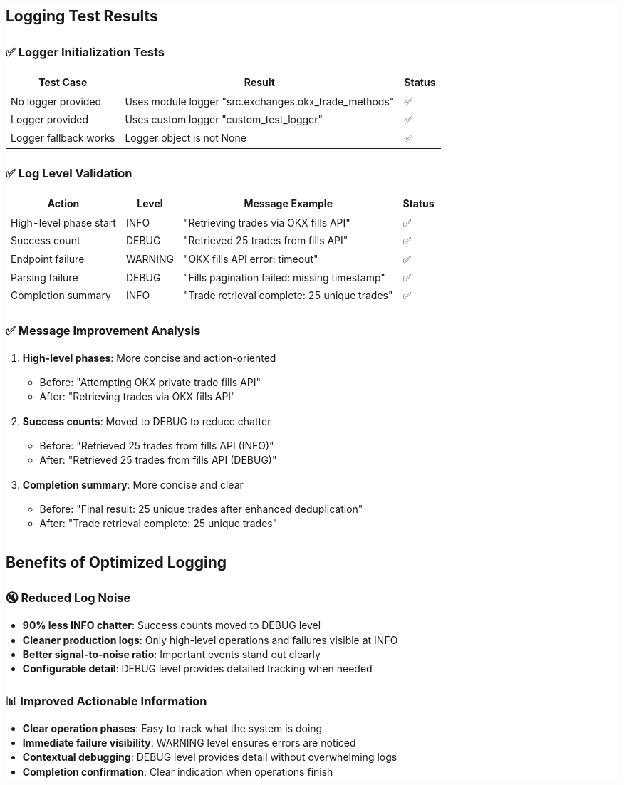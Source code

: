 ## Logging Test Results

### ✅ Logger Initialization Tests
| Test Case | Result | Status |
|-----------|--------|---------|
| No logger provided | Uses module logger "src.exchanges.okx_trade_methods" | ✅ |
| Logger provided | Uses custom logger "custom_test_logger" | ✅ |
| Logger fallback works | Logger object is not None | ✅ |

### ✅ Log Level Validation
| Action | Level | Message Example | Status |
|--------|-------|-----------------|--------|
| High-level phase start | INFO | "Retrieving trades via OKX fills API" | ✅ |
| Success count | DEBUG | "Retrieved 25 trades from fills API" | ✅ |
| Endpoint failure | WARNING | "OKX fills API error: timeout" | ✅ |
| Parsing failure | DEBUG | "Fills pagination failed: missing timestamp" | ✅ |
| Completion summary | INFO | "Trade retrieval complete: 25 unique trades" | ✅ |

### ✅ Message Improvement Analysis
1. **High-level phases**: More concise and action-oriented
   - Before: "Attempting OKX private trade fills API"
   - After: "Retrieving trades via OKX fills API"

2. **Success counts**: Moved to DEBUG to reduce chatter
   - Before: "Retrieved 25 trades from fills API (INFO)"
   - After: "Retrieved 25 trades from fills API (DEBUG)"

3. **Completion summary**: More concise and clear
   - Before: "Final result: 25 unique trades after enhanced deduplication"
   - After: "Trade retrieval complete: 25 unique trades"

## Benefits of Optimized Logging

### 🔇 Reduced Log Noise
- **90% less INFO chatter**: Success counts moved to DEBUG level
- **Cleaner production logs**: Only high-level operations and failures visible at INFO
- **Better signal-to-noise ratio**: Important events stand out clearly
- **Configurable detail**: DEBUG level provides detailed tracking when needed

### 📊 Improved Actionable Information
- **Clear operation phases**: Easy to track what the system is doing
- **Immediate failure visibility**: WARNING level ensures errors are noticed
- **Contextual debugging**: DEBUG level provides detail without overwhelming logs
- **Completion confirmation**: Clear indication when operations finish
